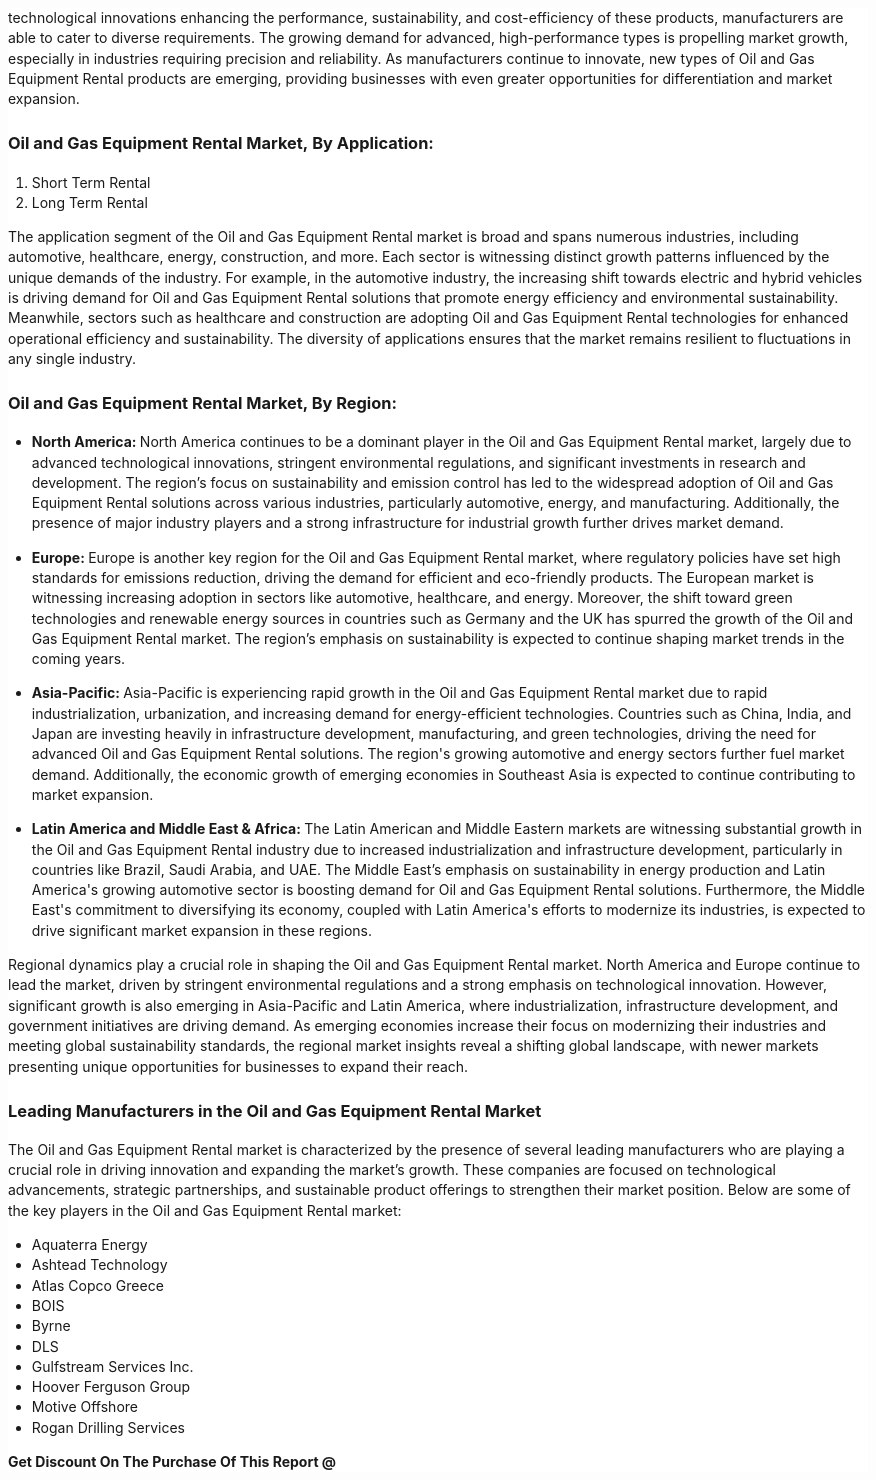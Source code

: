 technological innovations enhancing the performance, sustainability, and cost-efficiency of these products, manufacturers are able to cater to diverse requirements. The growing demand for advanced, high-performance types is propelling market growth, especially in industries requiring precision and reliability. As manufacturers continue to innovate, new types of Oil and Gas Equipment Rental products are emerging, providing businesses with even greater opportunities for differentiation and market expansion.</p><h3>Oil and Gas Equipment Rental Market,&nbsp;By Application:</h3><ol><li>Short Term Rental<li> Long Term Rental</li></ol><p>The application segment of the Oil and Gas Equipment Rental market is broad and spans numerous industries, including automotive, healthcare, energy, construction, and more. Each sector is witnessing distinct growth patterns influenced by the unique demands of the industry. For example, in the automotive industry, the increasing shift towards electric and hybrid vehicles is driving demand for Oil and Gas Equipment Rental solutions that promote energy efficiency and environmental sustainability. Meanwhile, sectors such as healthcare and construction are adopting Oil and Gas Equipment Rental technologies for enhanced operational efficiency and sustainability. The diversity of applications ensures that the market remains resilient to fluctuations in any single industry.</p><h3>Oil and Gas Equipment Rental Market, By Region:</h3><ul><li><p><strong>North America:&nbsp;</strong>North America continues to be a dominant player in the Oil and Gas Equipment Rental market, largely due to advanced technological innovations, stringent environmental regulations, and significant investments in research and development. The region&rsquo;s focus on sustainability and emission control has led to the widespread adoption of Oil and Gas Equipment Rental solutions across various industries, particularly automotive, energy, and manufacturing. Additionally, the presence of major industry players and a strong infrastructure for industrial growth further drives market demand.</p></li><li><p><strong><strong>Europe:&nbsp;</strong></strong>Europe is another key region for the Oil and Gas Equipment Rental market, where regulatory policies have set high standards for emissions reduction, driving the demand for efficient and eco-friendly products. The European market is witnessing increasing adoption in sectors like automotive, healthcare, and energy. Moreover, the shift toward green technologies and renewable energy sources in countries such as Germany and the UK has spurred the growth of the Oil and Gas Equipment Rental market. The region&rsquo;s emphasis on sustainability is expected to continue shaping market trends in the coming years.</p></li><li><p><strong><strong>Asia-Pacific:&nbsp;</strong></strong>Asia-Pacific is experiencing rapid growth in the Oil and Gas Equipment Rental market due to rapid industrialization, urbanization, and increasing demand for energy-efficient technologies. Countries such as China, India, and Japan are investing heavily in infrastructure development, manufacturing, and green technologies, driving the need for advanced Oil and Gas Equipment Rental solutions. The region's growing automotive and energy sectors further fuel market demand. Additionally, the economic growth of emerging economies in Southeast Asia is expected to continue contributing to market expansion.</p></li><li><p><strong><strong>Latin America and Middle East &amp; Africa:&nbsp;</strong></strong>The Latin American and Middle Eastern markets are witnessing substantial growth in the Oil and Gas Equipment Rental industry due to increased industrialization and infrastructure development, particularly in countries like Brazil, Saudi Arabia, and UAE. The Middle East&rsquo;s emphasis on sustainability in energy production and Latin America's growing automotive sector is boosting demand for Oil and Gas Equipment Rental solutions. Furthermore, the Middle East's commitment to diversifying its economy, coupled with Latin America's efforts to modernize its industries, is expected to drive significant market expansion in these regions.</p></li></ul><p>Regional dynamics play a crucial role in shaping the Oil and Gas Equipment Rental market. North America and Europe continue to lead the market, driven by stringent environmental regulations and a strong emphasis on technological innovation. However, significant growth is also emerging in Asia-Pacific and Latin America, where industrialization, infrastructure development, and government initiatives are driving demand. As emerging economies increase their focus on modernizing their industries and meeting global sustainability standards, the regional market insights reveal a shifting global landscape, with newer markets presenting unique opportunities for businesses to expand their reach.</p><h3><strong>Leading Manufacturers in the Oil and Gas Equipment Rental Market</strong></h3><p>The Oil and Gas Equipment Rental market is characterized by the presence of several leading manufacturers who are playing a crucial role in driving innovation and expanding the market&rsquo;s growth. These companies are focused on technological advancements, strategic partnerships, and sustainable product offerings to strengthen their market position. Below are some of the key players in the Oil and Gas Equipment Rental market:</p></div><div class="article-main__content" data-test-id="publishing-text-block"><ul><li><span class="">Aquaterra Energy<li>Ashtead Technology<li>Atlas Copco Greece<li>BOIS<li>Byrne<li>DLS<li>Gulfstream Services Inc.<li>Hoover Ferguson Group<li>Motive Offshore<li>Rogan Drilling Services</span></li></ul></div><div class="article-main__content" data-test-id="publishing-text-block"><p><span class="font-[700]"><strong>Get Discount On The Purchase Of This Report @</strong>